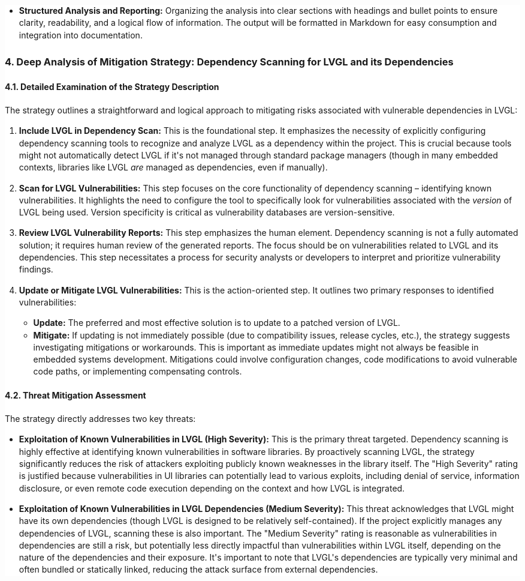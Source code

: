*   **Structured Analysis and Reporting:**  Organizing the analysis into clear sections with headings and bullet points to ensure clarity, readability, and a logical flow of information.  The output will be formatted in Markdown for easy consumption and integration into documentation.

### 4. Deep Analysis of Mitigation Strategy: Dependency Scanning for LVGL and its Dependencies

#### 4.1. Detailed Examination of the Strategy Description

The strategy outlines a straightforward and logical approach to mitigating risks associated with vulnerable dependencies in LVGL:

1.  **Include LVGL in Dependency Scan:** This is the foundational step. It emphasizes the necessity of explicitly configuring dependency scanning tools to recognize and analyze LVGL as a dependency within the project. This is crucial because tools might not automatically detect LVGL if it's not managed through standard package managers (though in many embedded contexts, libraries like LVGL *are* managed as dependencies, even if manually).

2.  **Scan for LVGL Vulnerabilities:** This step focuses on the core functionality of dependency scanning – identifying known vulnerabilities.  It highlights the need to configure the tool to specifically look for vulnerabilities associated with the *version* of LVGL being used. Version specificity is critical as vulnerability databases are version-sensitive.

3.  **Review LVGL Vulnerability Reports:**  This step emphasizes the human element.  Dependency scanning is not a fully automated solution; it requires human review of the generated reports.  The focus should be on vulnerabilities related to LVGL and its dependencies.  This step necessitates a process for security analysts or developers to interpret and prioritize vulnerability findings.

4.  **Update or Mitigate LVGL Vulnerabilities:** This is the action-oriented step.  It outlines two primary responses to identified vulnerabilities:
    *   **Update:** The preferred and most effective solution is to update to a patched version of LVGL.
    *   **Mitigate:** If updating is not immediately possible (due to compatibility issues, release cycles, etc.), the strategy suggests investigating mitigations or workarounds. This is important as immediate updates might not always be feasible in embedded systems development. Mitigations could involve configuration changes, code modifications to avoid vulnerable code paths, or implementing compensating controls.

#### 4.2. Threat Mitigation Assessment

The strategy directly addresses two key threats:

*   **Exploitation of Known Vulnerabilities in LVGL (High Severity):** This is the primary threat targeted.  Dependency scanning is highly effective at identifying known vulnerabilities in software libraries. By proactively scanning LVGL, the strategy significantly reduces the risk of attackers exploiting publicly known weaknesses in the library itself. The "High Severity" rating is justified because vulnerabilities in UI libraries can potentially lead to various exploits, including denial of service, information disclosure, or even remote code execution depending on the context and how LVGL is integrated.

*   **Exploitation of Known Vulnerabilities in LVGL Dependencies (Medium Severity):** This threat acknowledges that LVGL might have its own dependencies (though LVGL is designed to be relatively self-contained).  If the project explicitly manages any dependencies of LVGL, scanning these is also important. The "Medium Severity" rating is reasonable as vulnerabilities in dependencies are still a risk, but potentially less directly impactful than vulnerabilities within LVGL itself, depending on the nature of the dependencies and their exposure.  It's important to note that LVGL's dependencies are typically very minimal and often bundled or statically linked, reducing the attack surface from external dependencies.
